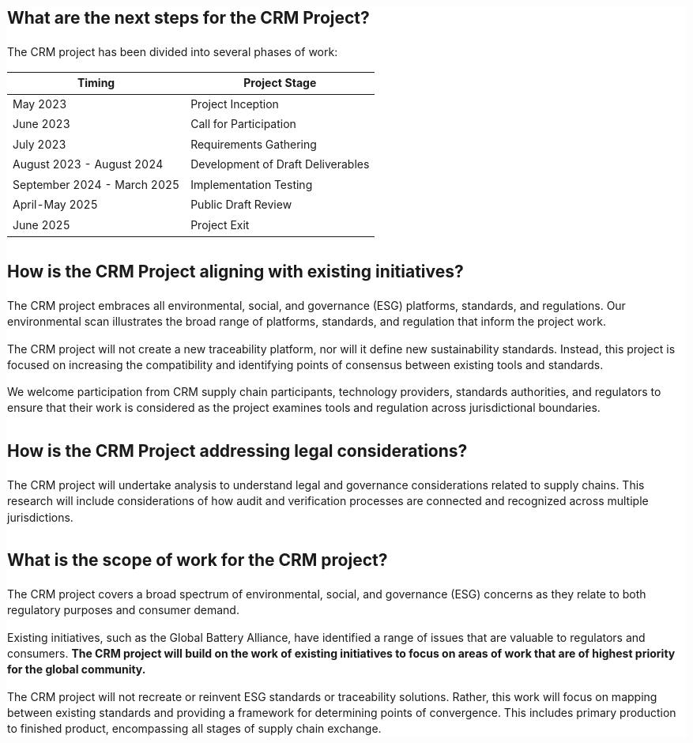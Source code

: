 ## What are the next steps for the CRM Project?  
The CRM project has been divided into several phases of work:  


| Timing  | Project Stage |
| -------- | -------- | 
| May 2023    | Project Inception     |
| June 2023 | Call for Participation |
| July 2023 | Requirements Gathering |
| August 2023 - August 2024 | Development of Draft Deliverables |
| September 2024 - March 2025 | Implementation Testing |
| April-May 2025 | Public Draft Review |
| June 2025 | Project Exit |

## How is the CRM Project aligning with existing initiatives?
The CRM project embraces all environmental, social, and governance (ESG) platforms, standards, and regulations. Our environmental scan illustrates the broad range of platforms, standards, and regulation that inform the project work. 

The CRM project will not create a new traceability platform, nor will it define new sustainability standards. Instead, this project is focused on increasing the compatibility and identifying points of consensus between existing tools and standards.  

We welcome participation from CRM supply chain participants, technology providers, standards authorities, and regulators to ensure that their work is considered as the project examines tools and regulation across jurisdictional boundaries.  

## How is the CRM Project addressing legal considerations?  
The CRM project will undertake analysis to understand legal and governance considerations related to supply chains. This research will include considerations of how audit and verification processes are connected and recognized across multiple jurisdictions. 

## What is the scope of work for the CRM project?  
The CRM project covers a broad spectrum of environmental, social, and governance (ESG) concerns as they relate to both regulatory purposes and consumer demand.  

Existing initiatives, such as the Global Battery Alliance, have identified a range of issues that are valuable to regulators and consumers. **The CRM project will build on the work of existing initiatives to focus on areas of work that are of highest priority for the global community.**  

The CRM project will not recreate or reinvent ESG standards or traceability solutions. Rather, this work will focus on mapping between existing standards and providing a framework for determining points of convergence.  This includes primary production to finished product, encompassing all stages of supply chain exchange.  
